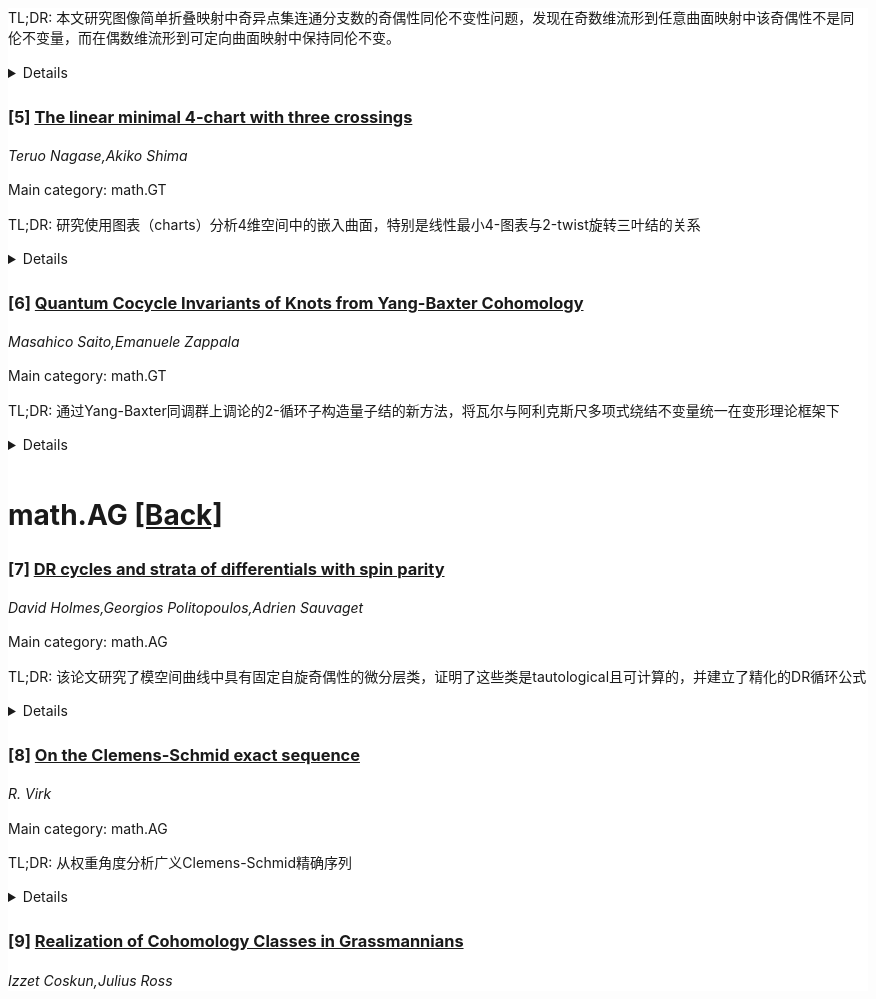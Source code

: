 TL;DR: 本文研究图像简单折叠映射中奇异点集连通分支数的奇偶性同伦不变性问题，发现在奇数维流形到任意曲面映射中该奇偶性不是同伦不变量，而在偶数维流形到可定向曲面映射中保持同伦不变。


<details><summary>Details</summary></details>


### [5] [The linear minimal 4-chart with three crossings](https://arxiv.org/abs/2509.04114)
*Teruo Nagase,Akiko Shima*

Main category: math.GT

TL;DR: 研究使用图表（charts）分析4维空间中的嵌入曲面，特别是线性最小4-图表与2-twist旋转三叶结的关系


<details><summary>Details</summary></details>


### [6] [Quantum Cocycle Invariants of Knots from Yang-Baxter Cohomology](https://arxiv.org/abs/2509.04267)
*Masahico Saito,Emanuele Zappala*

Main category: math.GT

TL;DR: 通过Yang-Baxter同调群上调论的2-循环子构造量子结的新方法，将瓦尔与阿利克斯尺多项式绕结不变量统一在变形理论框架下


<details><summary>Details</summary></details>


<div id='math.AG'></div>

# math.AG [[Back]](#toc)

### [7] [DR cycles and strata of differentials with spin parity](https://arxiv.org/abs/2509.03650)
*David Holmes,Georgios Politopoulos,Adrien Sauvaget*

Main category: math.AG

TL;DR: 该论文研究了模空间曲线中具有固定自旋奇偶性的微分层类，证明了这些类是tautological且可计算的，并建立了精化的DR循环公式


<details><summary>Details</summary></details>


### [8] [On the Clemens-Schmid exact sequence](https://arxiv.org/abs/2509.03700)
*R. Virk*

Main category: math.AG

TL;DR: 从权重角度分析广义Clemens-Schmid精确序列


<details><summary>Details</summary></details>


### [9] [Realization of Cohomology Classes in Grassmannians](https://arxiv.org/abs/2509.03747)
*Izzet Coskun,Julius Ross*

